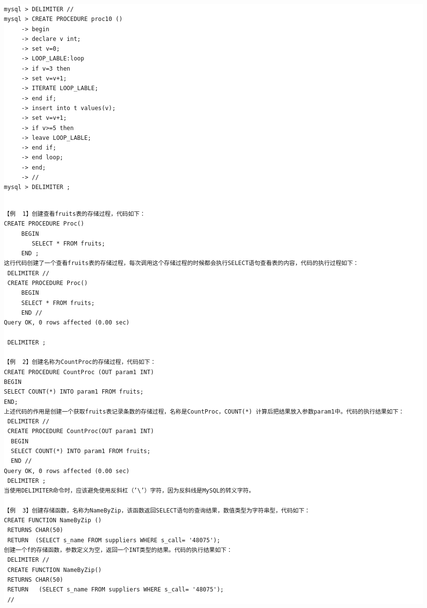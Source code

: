 ```
mysql > DELIMITER //  
mysql > CREATE PROCEDURE proc10 ()  
     -> begin 
     -> declare v int;  
     -> set v=0;  
     -> LOOP_LABLE:loop  
     -> if v=3 then   
     -> set v=v+1;  
     -> ITERATE LOOP_LABLE;  
     -> end if;  
     -> insert into t values(v);  
     -> set v=v+1;  
     -> if v>=5 then 
     -> leave LOOP_LABLE;  
     -> end if;  
     -> end loop;  
     -> end;  
     -> //  
mysql > DELIMITER ;
```

```

【例  1】创建查看fruits表的存储过程，代码如下：
CREATE PROCEDURE Proc()
     BEGIN
        SELECT * FROM fruits;
     END ;
这行代码创建了一个查看fruits表的存储过程，每次调用这个存储过程的时候都会执行SELECT语句查看表的内容，代码的执行过程如下：
 DELIMITER //
 CREATE PROCEDURE Proc()
     BEGIN
     SELECT * FROM fruits;
     END //
Query OK, 0 rows affected (0.00 sec)

 DELIMITER ;

【例  2】创建名称为CountProc的存储过程，代码如下：
CREATE PROCEDURE CountProc (OUT param1 INT)
BEGIN
SELECT COUNT(*) INTO param1 FROM fruits;
END;
上述代码的作用是创建一个获取fruits表记录条数的存储过程，名称是CountProc，COUNT(*) 计算后把结果放入参数param1中。代码的执行结果如下：
 DELIMITER // 
 CREATE PROCEDURE CountProc(OUT param1 INT)
  BEGIN
  SELECT COUNT(*) INTO param1 FROM fruits;
  END //
Query OK, 0 rows affected (0.00 sec)
 DELIMITER ;
当使用DELIMITER命令时，应该避免使用反斜杠（’\’）字符，因为反斜线是MySQL的转义字符。

【例  3】创建存储函数，名称为NameByZip，该函数返回SELECT语句的查询结果，数值类型为字符串型，代码如下：
CREATE FUNCTION NameByZip ()
 RETURNS CHAR(50)
 RETURN  (SELECT s_name FROM suppliers WHERE s_call= '48075');
创建一个f的存储函数，参数定义为空，返回一个INT类型的结果。代码的执行结果如下：
 DELIMITER //
 CREATE FUNCTION NameByZip()
 RETURNS CHAR(50)
 RETURN   (SELECT s_name FROM suppliers WHERE s_call= '48075');
 //

```